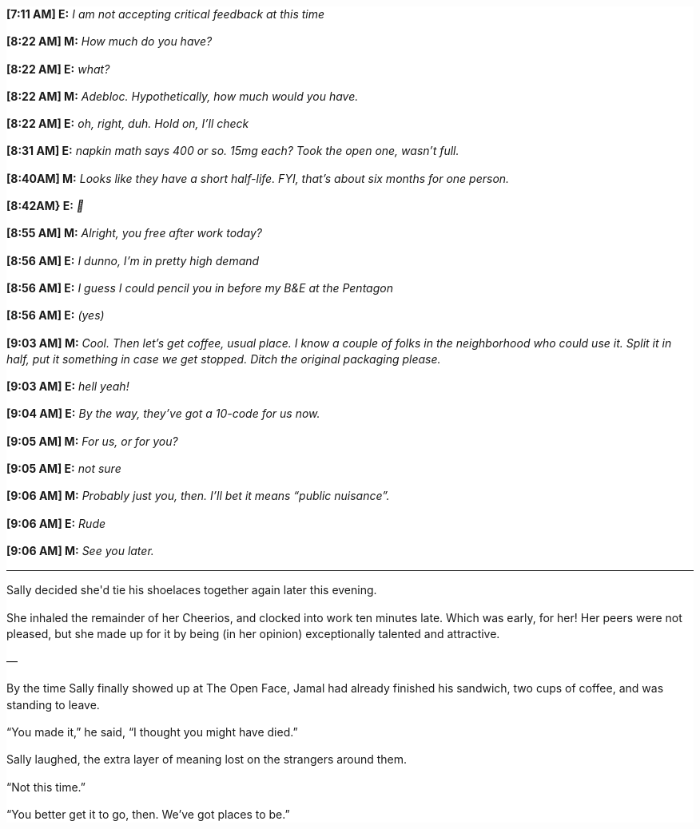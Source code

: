 **[7:11 AM] E:** *I am not accepting critical feedback at this time*

**[8:22 AM] M:** *How much do you have?*

**[8:22 AM] E:** *what?*

**[8:22 AM] M:** *Adebloc. Hypothetically, how much would you have.*

**[8:22 AM] E:** *oh, right, duh. Hold on, I’ll check*

**[8:31 AM] E:** *napkin math says 400 or so. 15mg each? Took the open one, wasn’t full.*

**[8:40AM] M:** *Looks like they have a short half-life. FYI, that’s about six months for one person.*

**[8:42AM} E:** *🎉*

**[8:55 AM] M:** *Alright, you free after work today?*

**[8:56 AM] E:** *I dunno, I’m in pretty high demand*

**[8:56 AM] E:** *I guess I could pencil you in before my B&E at the Pentagon*

**[8:56 AM] E:** *(yes)*

**[9:03 AM] M:** *Cool. Then let’s get coffee, usual place. I know a couple of folks in the neighborhood who could use it. Split it in half, put it something in case we get stopped. Ditch the original packaging please.*

**[9:03 AM] E:** *hell yeah!*

**[9:04 AM] E:** *By the way, they’ve got a 10-code for us now.*

**[9:05 AM] M:** *For us, or for you?*

**[9:05 AM] E:** *not sure*

**[9:06 AM] M:** *Probably just you, then. I’ll bet it means “public nuisance”.*

**[9:06 AM] E:** *Rude*

**[9:06 AM] M:** *See you later.*

---

Sally decided she'd tie his shoelaces together again later this evening.

She inhaled the remainder of her Cheerios, and clocked into work ten minutes late. Which was early, for her! Her peers were not pleased, but she made up for it by being (in her opinion) exceptionally talented and attractive.

—

By the time Sally finally showed up at The Open Face, Jamal had already finished his sandwich, two cups of coffee, and was standing to leave.

“You made it,” he said, “I thought you might have died.”

Sally laughed, the extra layer of meaning lost on the strangers around them.

“Not this time.”  

“You better get it to go, then. We’ve got places to be.”
